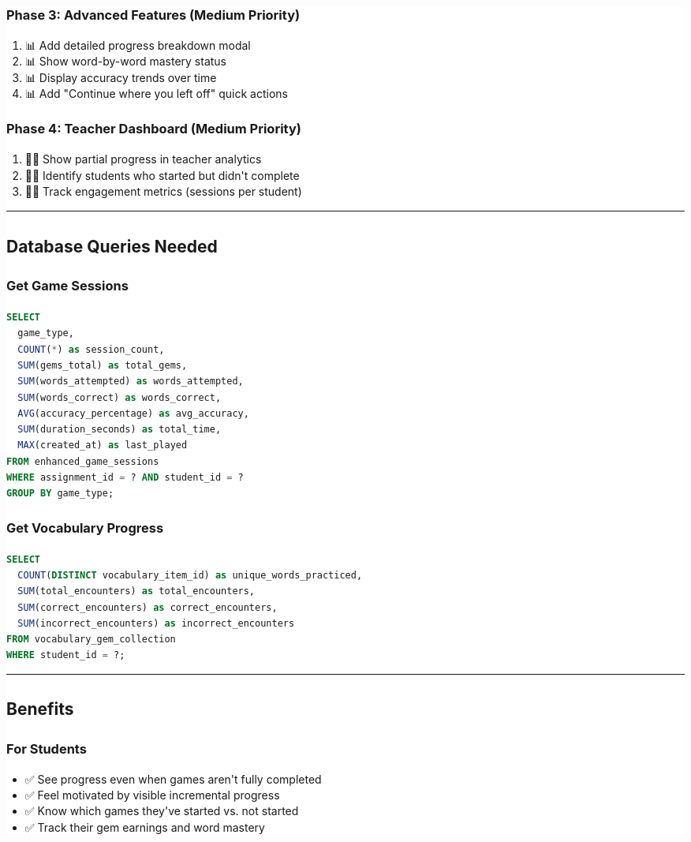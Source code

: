 ### Phase 3: Advanced Features (Medium Priority)
1. 📊 Add detailed progress breakdown modal
2. 📊 Show word-by-word mastery status
3. 📊 Display accuracy trends over time
4. 📊 Add "Continue where you left off" quick actions

### Phase 4: Teacher Dashboard (Medium Priority)
1. 👨‍🏫 Show partial progress in teacher analytics
2. 👨‍🏫 Identify students who started but didn't complete
3. 👨‍🏫 Track engagement metrics (sessions per student)

---

## Database Queries Needed

### Get Game Sessions
```sql
SELECT 
  game_type,
  COUNT(*) as session_count,
  SUM(gems_total) as total_gems,
  SUM(words_attempted) as words_attempted,
  SUM(words_correct) as words_correct,
  AVG(accuracy_percentage) as avg_accuracy,
  SUM(duration_seconds) as total_time,
  MAX(created_at) as last_played
FROM enhanced_game_sessions
WHERE assignment_id = ? AND student_id = ?
GROUP BY game_type;
```

### Get Vocabulary Progress
```sql
SELECT 
  COUNT(DISTINCT vocabulary_item_id) as unique_words_practiced,
  SUM(total_encounters) as total_encounters,
  SUM(correct_encounters) as correct_encounters,
  SUM(incorrect_encounters) as incorrect_encounters
FROM vocabulary_gem_collection
WHERE student_id = ?;
```

---

## Benefits

### For Students
- ✅ See progress even when games aren't fully completed
- ✅ Feel motivated by visible incremental progress
- ✅ Know which games they've started vs. not started
- ✅ Track their gem earnings and word mastery
